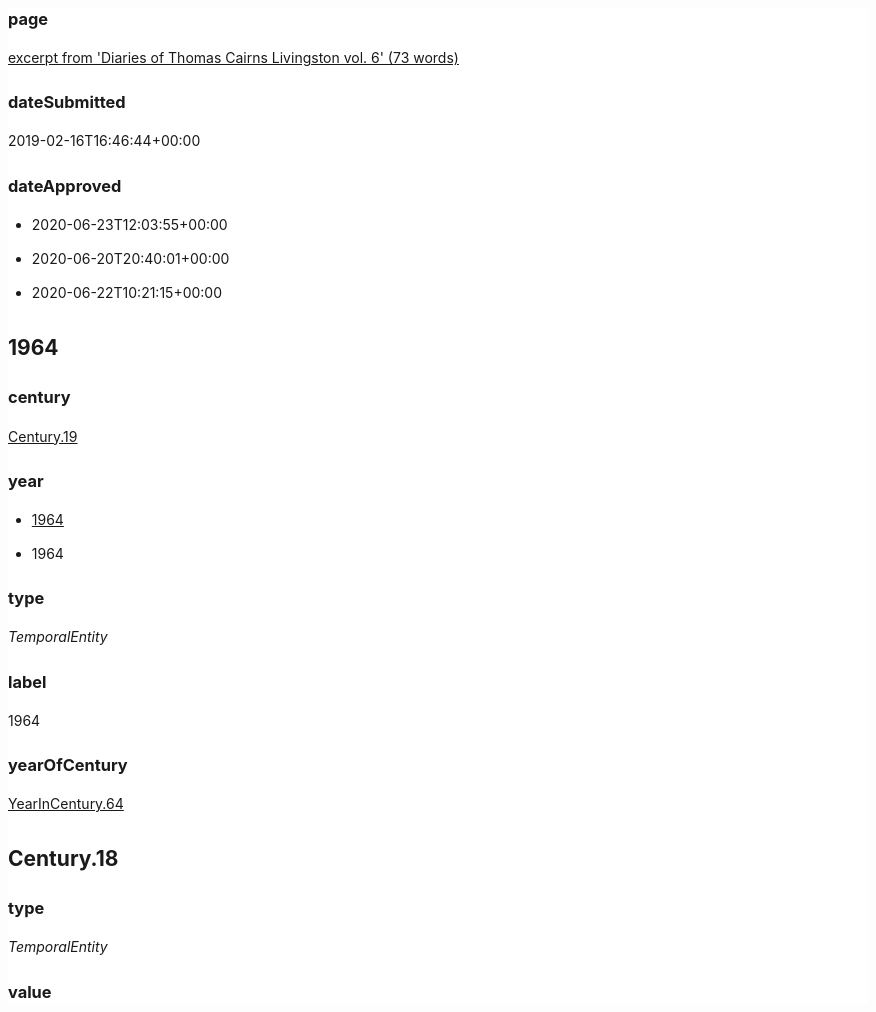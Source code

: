 ### page


[excerpt from 'Diaries of Thomas Cairns Livingston vol. 6' (73 words)](#excerpt-from-'Diaries-of-Thomas-Cairns-Livingston-vol.-6'-(73-words))

### dateSubmitted


2019-02-16T16:46:44+00:00

### dateApproved

 - 2020-06-23T12:03:55+00:00

 - 2020-06-20T20:40:01+00:00

 - 2020-06-22T10:21:15+00:00

## 1964

### century


[Century.19](#Century.19)

### year

 - [1964](#1964)

 - 1964

### type


*TemporalEntity*

### label


1964

### yearOfCentury


[YearInCentury.64](#YearInCentury.64)

## Century.18

### type


*TemporalEntity*

### value
